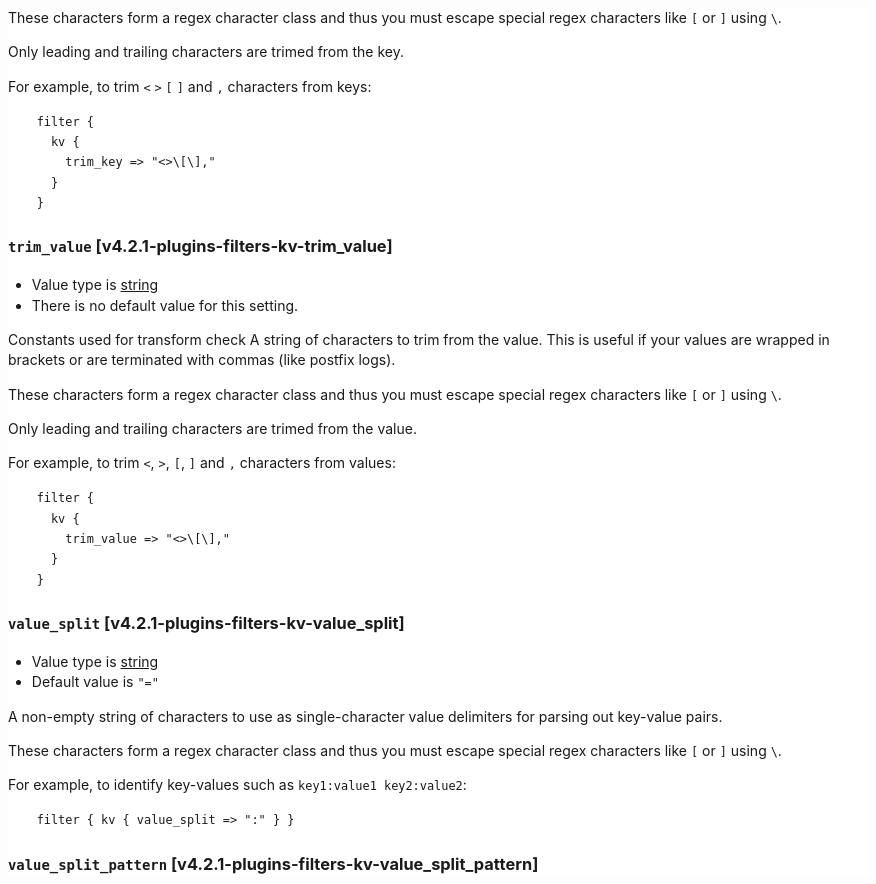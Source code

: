 These characters form a regex character class and thus you must escape special regex characters like `[` or `]` using `\`.

Only leading and trailing characters are trimed from the key.

For example, to trim `<` `>` `[` `]` and `,` characters from keys:

```
    filter {
      kv {
        trim_key => "<>\[\],"
      }
    }
```

### `trim_value` [v4.2.1-plugins-filters-kv-trim_value]

* Value type is [string](/lsr/value-types.md#string)
* There is no default value for this setting.

Constants used for transform check A string of characters to trim from the value. This is useful if your values are wrapped in brackets or are terminated with commas (like postfix logs).

These characters form a regex character class and thus you must escape special regex characters like `[` or `]` using `\`.

Only leading and trailing characters are trimed from the value.

For example, to trim `<`, `>`, `[`, `]` and `,` characters from values:

```
    filter {
      kv {
        trim_value => "<>\[\],"
      }
    }
```

### `value_split` [v4.2.1-plugins-filters-kv-value_split]

* Value type is [string](/lsr/value-types.md#string)
* Default value is `"="`

A non-empty string of characters to use as single-character value delimiters for parsing out key-value pairs.

These characters form a regex character class and thus you must escape special regex characters like `[` or `]` using `\`.

For example, to identify key-values such as `key1:value1 key2:value2`:

```
    filter { kv { value_split => ":" } }
```

### `value_split_pattern` [v4.2.1-plugins-filters-kv-value_split_pattern]
